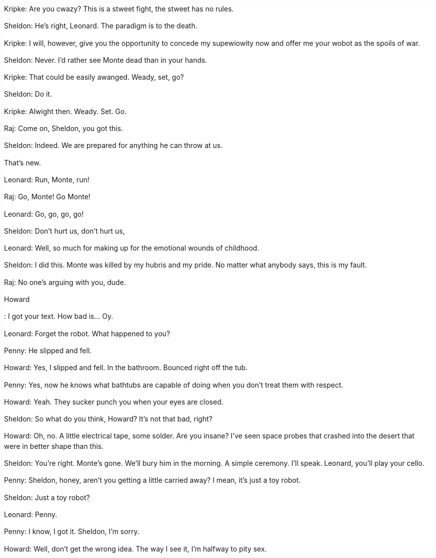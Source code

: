 Kripke: Are you cwazy? This is a stweet fight, the stweet has no rules.

Sheldon: He’s right, Leonard. The paradigm is to the death.

Kripke: I will, however, give you the opportunity to concede my supewiowity now and offer me your wobot as the spoils of war.

Sheldon: Never. I’d rather see Monte dead than in your hands.

Kripke: That could be easily awanged. Weady, set, go?

Sheldon: Do it.

Kripke: Alwight then. Weady. Set. Go.

Raj: Come on, Sheldon, you got this.

Sheldon: Indeed. We are prepared for anything he can throw at us. 

That’s new.

Leonard: Run, Monte, run!

Raj: Go, Monte! Go Monte!

Leonard: Go, go, go, go!

Sheldon: Don’t hurt us, don’t hurt us,

Leonard: Well, so much for making up for the emotional wounds of childhood.

Sheldon: I did this. Monte was killed by my hubris and my pride. No matter what anybody says, this is my fault.

Raj: No one’s arguing with you, dude.

Howard 

: I got your text. How bad is… Oy.

Leonard: Forget the robot. What happened to you?

Penny: He slipped and fell.

Howard: Yes, I slipped and fell. In the bathroom. Bounced right off the tub.

Penny: Yes, now he knows what bathtubs are capable of doing when you don’t treat them with respect.

Howard: Yeah. They sucker punch you when your eyes are closed.

Sheldon: So what do you think, Howard? It’s not that bad, right?

Howard: Oh, no. A little electrical tape, some solder. Are you insane? I’ve seen space probes that crashed into the desert that were in better shape than this.

Sheldon: You’re right. Monte’s gone. We’ll bury him in the morning. A simple ceremony. I’ll speak. Leonard, you’ll play your cello.

Penny: Sheldon, honey, aren’t you getting a little carried away? I mean, it’s just a toy robot.

Sheldon: Just a toy robot?

Leonard: Penny.

Penny: I know, I got it. Sheldon, I’m sorry.

Howard: Well, don’t get the wrong idea. The way I see it, I’m halfway to pity sex.

 

